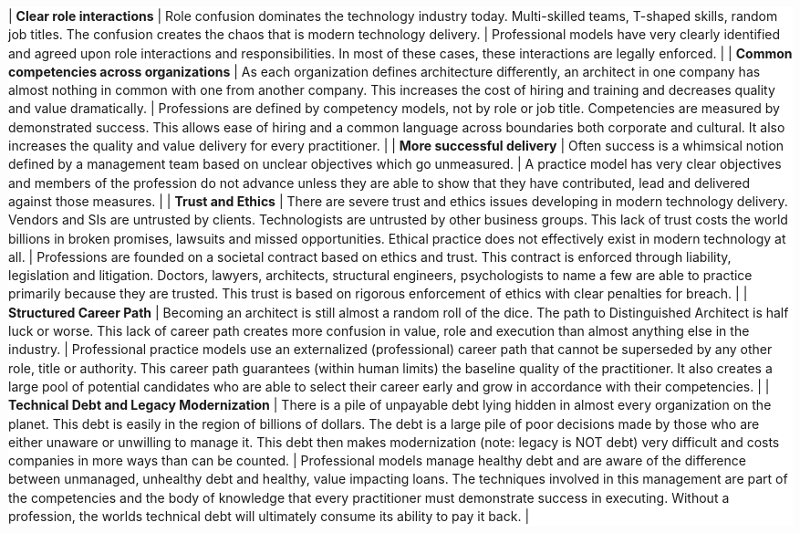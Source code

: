| **Clear role interactions**                              | Role confusion dominates the technology industry today. Multi-skilled teams, T-shaped skills, random job titles. The confusion creates the chaos that is modern technology delivery.                                                                                                                                                                                                               | Professional models have very clearly identified and agreed upon role interactions and responsibilities. In most of these cases, these interactions are legally enforced.                                                                                                                                                                                                                                                                                       |
| **Common competencies across organizations**             | As each organization defines architecture differently, an architect in one company has almost nothing in common with one from another company. This increases the cost of hiring and training and decreases quality and value dramatically.                                                                                                                                                        | Professions are defined by competency models, not by role or job title. Competencies are measured by demonstrated success. This allows ease of hiring and a common language across boundaries both corporate and cultural. It also increases the quality and value delivery for every practitioner.                                                                                                                                                             |
| **More successful delivery**                             | Often success is a whimsical notion defined by a management team based on unclear objectives which go unmeasured.                                                                                                                                                                                                                                                                                  | A practice model has very clear objectives and members of the profession do not advance unless they are able to show that they have contributed, lead and delivered against those measures.                                                                                                                                                                                                                                                                     |
| **Trust and Ethics**                                     | There are severe trust and ethics issues developing in modern technology delivery. Vendors and SIs are untrusted by clients. Technologists are untrusted by other business groups. This lack of trust costs the world billions in broken promises, lawsuits and missed opportunities. Ethical practice does not effectively exist in modern technology at all.                                     | Professions are founded on a societal contract based on ethics and trust. This contract is enforced through liability, legislation and litigation. Doctors, lawyers, architects, structural engineers, psychologists to name a few are able to practice primarily because they are trusted. This trust is based on rigorous enforcement of ethics with clear penalties for breach.                                                                              |
| **Structured Career Path**                               | Becoming an architect is still almost a random roll of the dice. The path to Distinguished Architect is half luck or worse. This lack of career path creates more confusion in value, role and execution than almost anything else in the industry.                                                                                                                                                | Professional practice models use an externalized (professional) career path that cannot be superseded by any other role, title or authority. This career path guarantees (within human limits) the baseline quality of the practitioner. It also creates a large pool of potential candidates who are able to select their career early and grow in accordance with their competencies.                                                                         |
| **Technical Debt and Legacy Modernization**              | There is a pile of unpayable debt lying hidden in almost every organization on the planet. This debt is easily in the region of billions of dollars. The debt is a large pile of poor decisions made by those who are either unaware or unwilling to manage it. This debt then makes modernization (note: legacy is NOT debt) very difficult and costs companies in more ways than can be counted. | Professional models manage healthy debt and are aware of the difference between unmanaged, unhealthy debt and healthy, value impacting loans. The techniques involved in this management are part of the competencies and the body of knowledge that every practitioner must demonstrate success in executing. Without a profession, the worlds technical debt will ultimately consume its ability to pay it back.                                              |
